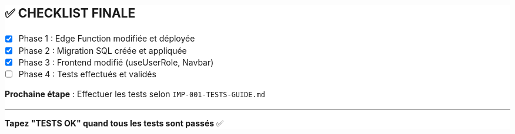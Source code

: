 
## ✅ CHECKLIST FINALE

- [x] Phase 1 : Edge Function modifiée et déployée
- [x] Phase 2 : Migration SQL créée et appliquée
- [x] Phase 3 : Frontend modifié (useUserRole, Navbar)
- [ ] Phase 4 : Tests effectués et validés

**Prochaine étape** : Effectuer les tests selon `IMP-001-TESTS-GUIDE.md`

---

**Tapez "TESTS OK" quand tous les tests sont passés** ✅

